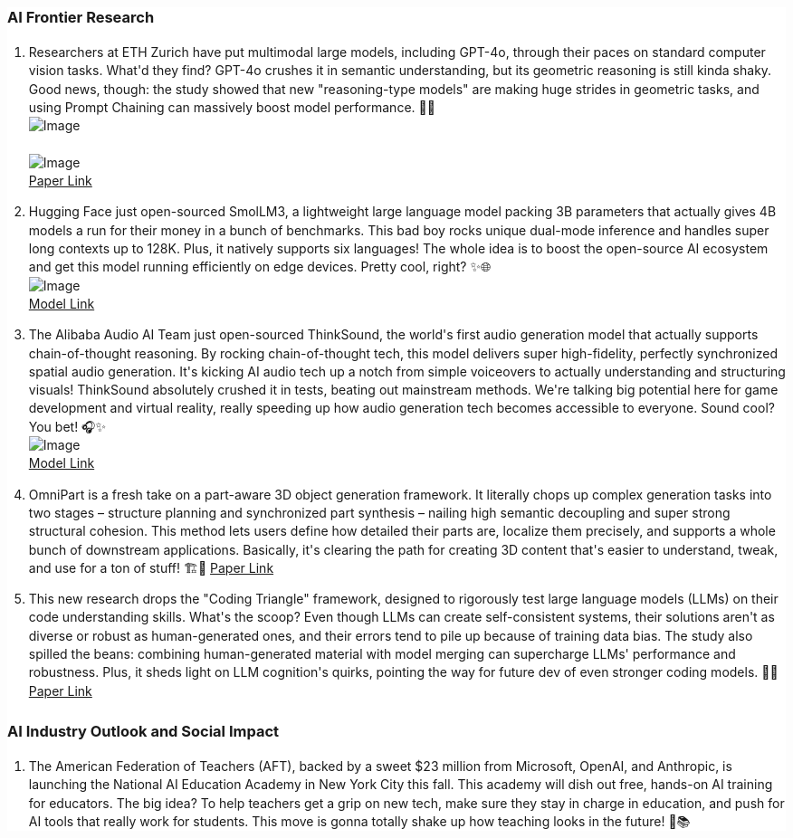 ### AI Frontier Research
1.  Researchers at ETH Zurich have put multimodal large models, including GPT-4o, through their paces on standard computer vision tasks. What'd they find? GPT-4o crushes it in semantic understanding, but its geometric reasoning is still kinda shaky. Good news, though: the study showed that new "reasoning-type models" are making huge strides in geometric tasks, and using Prompt Chaining can massively boost model performance. 🤔🧪
    <br/> ![Image](https://raw.githubusercontent.com/justlovemaki/imagehub/refs/heads/main/images/2025/07/news_01k022mq82fztrzgx8b4s75agc.avif) <br/>
    <br/> ![Image](https://raw.githubusercontent.com/justlovemaki/imagehub/refs/heads/main/images/2025/07/news_01k022mt3tffqaq8jk73jj2tmp.avif) <br/>
    [Paper Link](https://arxiv.org/pdf/2507.01955)
2.  Hugging Face just open-sourced SmolLM3, a lightweight large language model packing 3B parameters that actually gives 4B models a run for their money in a bunch of benchmarks. This bad boy rocks unique dual-mode inference and handles super long contexts up to 128K. Plus, it natively supports six languages! The whole idea is to boost the open-source AI ecosystem and get this model running efficiently on edge devices. Pretty cool, right? ✨🌐
    <br/> ![Image](https://raw.githubusercontent.com/justlovemaki/imagehub/refs/heads/main/images/2025/07/news_01k022mvcqevsrqds9e07kg3ab.avif) <br/>
    [Model Link](https://huggingface.co/blog/smollm3)
3.  The Alibaba Audio AI Team just open-sourced ThinkSound, the world's first audio generation model that actually supports chain-of-thought reasoning. By rocking chain-of-thought tech, this model delivers super high-fidelity, perfectly synchronized spatial audio generation. It's kicking AI audio tech up a notch from simple voiceovers to actually understanding and structuring visuals! ThinkSound absolutely crushed it in tests, beating out mainstream methods. We're talking big potential here for game development and virtual reality, really speeding up how audio generation tech becomes accessible to everyone. Sound cool? You bet! 🎧✨
    <br/> ![Image](https://raw.githubusercontent.com/justlovemaki/imagehub/refs/heads/main/images/2025/07/news_01k022mwqgfnq8zfba825b187h.avif) <br/>
    [Model Link](https://github.com/FunAudioLLM/ThinkSound)

4.  OmniPart is a fresh take on a part-aware 3D object generation framework. It literally chops up complex generation tasks into two stages – structure planning and synchronized part synthesis – nailing high semantic decoupling and super strong structural cohesion. This method lets users define how detailed their parts are, localize them precisely, and supports a whole bunch of downstream applications. Basically, it's clearing the path for creating 3D content that's easier to understand, tweak, and use for a ton of stuff! 🏗️🎨 [Paper Link](https://arxiv.org/abs/2507.06165)
5.  This new research drops the "Coding Triangle" framework, designed to rigorously test large language models (LLMs) on their code understanding skills. What's the scoop? Even though LLMs can create self-consistent systems, their solutions aren't as diverse or robust as human-generated ones, and their errors tend to pile up because of training data bias. The study also spilled the beans: combining human-generated material with model merging can supercharge LLMs' performance and robustness. Plus, it sheds light on LLM cognition's quirks, pointing the way for future dev of even stronger coding models. 🚀💡 [Paper Link](https://arxiv.org/abs/2507.06138)

### AI Industry Outlook and Social Impact
1.  The American Federation of Teachers (AFT), backed by a sweet $23 million from Microsoft, OpenAI, and Anthropic, is launching the National AI Education Academy in New York City this fall. This academy will dish out free, hands-on AI training for educators. The big idea? To help teachers get a grip on new tech, make sure they stay in charge in education, and push for AI tools that really work for students. This move is gonna totally shake up how teaching looks in the future! 🍎📚
